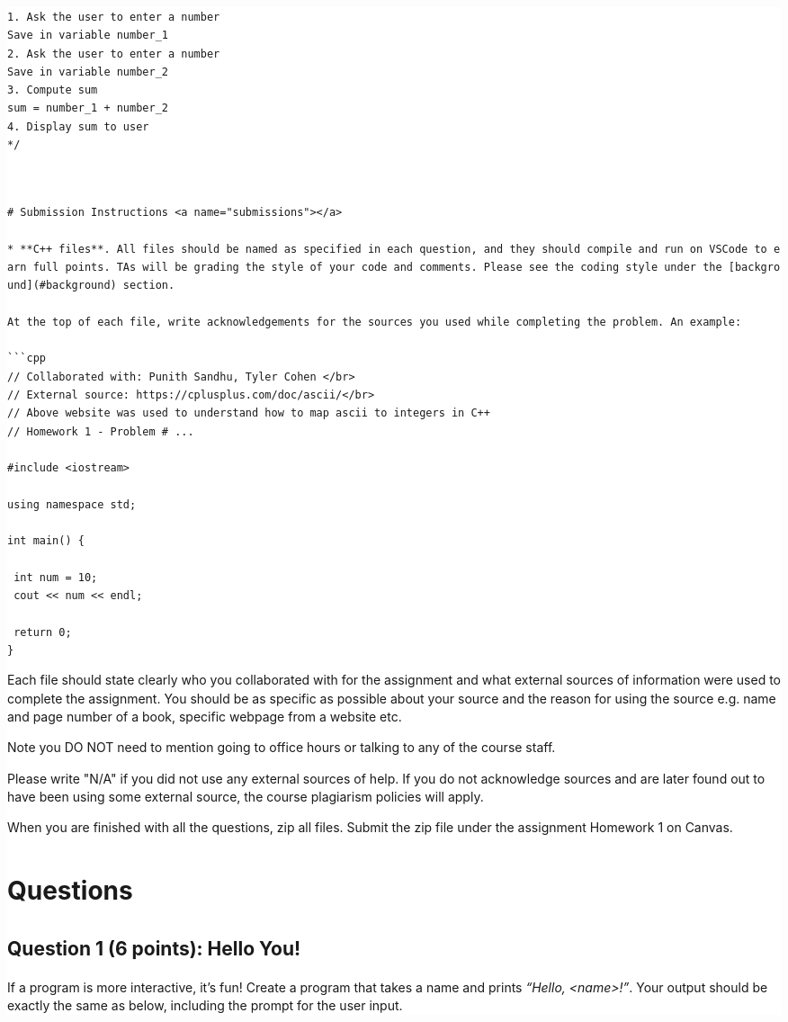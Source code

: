     1. Ask the user to enter a number
    Save in variable number_1
    2. Ask the user to enter a number
    Save in variable number_2
    3. Compute sum
    sum = number_1 + number_2
    4. Display sum to user
    */
   ```


# Submission Instructions <a name="submissions"></a>

* **C++ files**. All files should be named as specified in each question, and they should compile and run on VSCode to earn full points. TAs will be grading the style of your code and comments. Please see the coding style under the [background](#background) section.

At the top of each file, write acknowledgements for the sources you used while completing the problem. An example:

```cpp
// Collaborated with: Punith Sandhu, Tyler Cohen </br>
// External source: https://cplusplus.com/doc/ascii/</br>
// Above website was used to understand how to map ascii to integers in C++
// Homework 1 - Problem # ...

#include <iostream>

using namespace std;

int main() {

    int num = 10;
    cout << num << endl;

    return 0;
}
```

Each file should state clearly who you collaborated with for the assignment and what external sources of information were used to complete the assignment. You should be as specific as possible about your source and the reason for using the source e.g. name and page number of a book, specific webpage from a website etc.

Note you DO NOT need to mention going to office hours or talking to any of the course staff.

Please write "N/A" if you did not use any external sources of help. If you do not acknowledge sources and are later found out to have been using some external source, the course plagiarism policies will apply.

When you are finished with all the questions, zip all files. Submit the zip file under the assignment Homework 1 on Canvas.

# Questions <a name="questions"></a>
## **Question 1 (6 points): Hello You!** <a name="question1"></a>
If a program is more interactive, it’s fun! Create a program that takes a name and prints _“Hello, \<name>!”_. Your output should be exactly the same as below, including the prompt for the user input.
